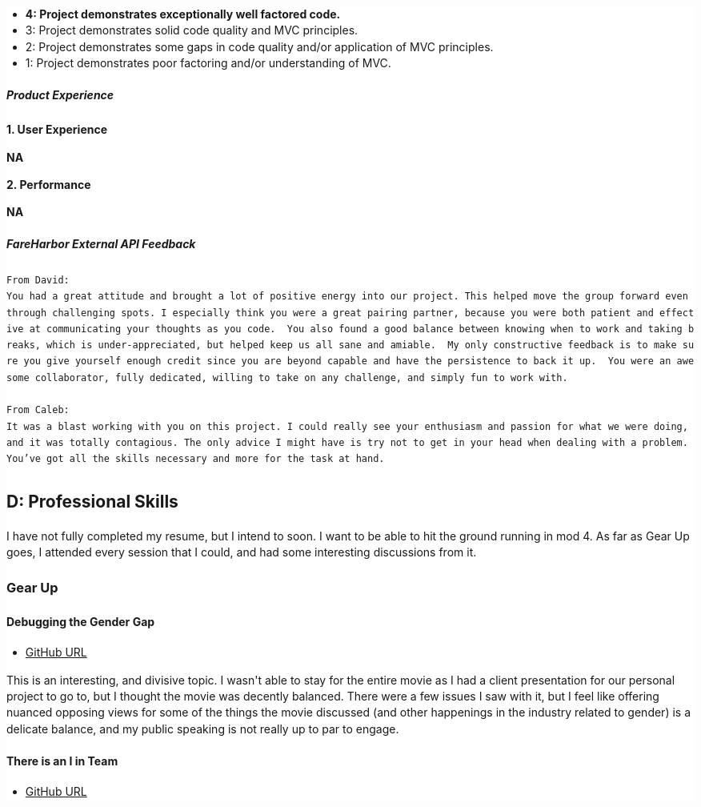 * **4: Project demonstrates exceptionally well factored code.**
* 3: Project demonstrates solid code quality and MVC principles.
* 2: Project demonstrates some gaps in code quality and/or application of MVC principles.
* 1: Project demonstrates poor factoring and/or understanding of MVC.

##### Product Experience

**1. User Experience**

**NA**

**2. Performance**

**NA**

##### FareHarbor External API Feedback

    From David:
    You had a great attitude and brought a lot of positive energy into our project. This helped move the group forward even through challenging spots. I especially think you were a great pairing partner, because you were both patient and effective at communicating your thoughts as you code.  You also found a good balance between knowing when to work and taking breaks, which is under-appreciated, but helped keep us all sane and amiable.  My only constructive feedback is to make sure you give yourself enough credit since you are beyond capable and have the persistence to back it up.  You were an awesome collaborator, fully dedicated, willing to take on any challenge, and simply fun to work with.

    From Caleb:
    It was a blast working with you on this project. I could really see your enthusiasm and passion for what we were doing, and it was totally contagious. The only advice I might have is try not to get in your head when dealing with a problem. You’ve got all the skills necessary and more for the task at hand.

## D: Professional Skills

I have not fully completed my resume, but I intend to soon. I want to be able to hit the ground running in mod 4. As far as Gear Up goes, I attended every session that I could, and had some interesting discussions from it.

### Gear Up

#### Debugging the Gender Gap

* [GitHub URL](https://github.com/turingschool/gear-up/blob/master/code_debugging_the_gender_gap.markdown)

This is an interesting, and divisive topic. I wasn't able to stay for the entire movie as I had a client presentation for our personal project to go to, but I thought the movie was decently balanced. There were a few issues I saw with it, but I feel like offering nuanced opposing views for some of the things the movie discussed (and other happenings in the industry related to gender) is a delicate balance, and my public speaking is not really up to par to engage.


#### There is an I in Team

* [GitHub URL](https://github.com/turingschool/gear-up/blob/master/there_is_an_i_in_team.markdown)
